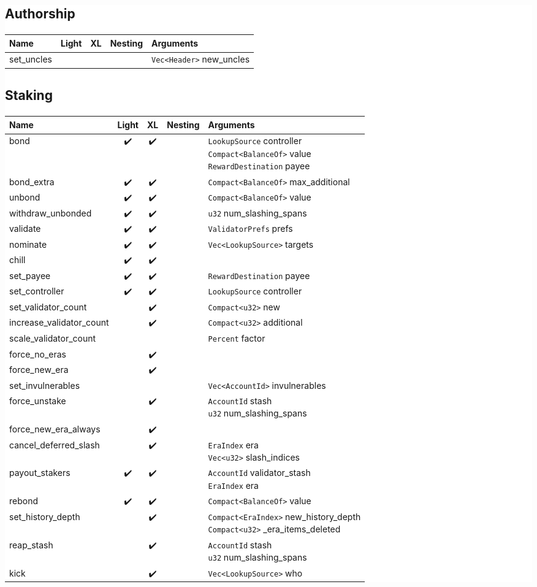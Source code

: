 ## Authorship

| Name        | Light | XL | Nesting | Arguments | 
| :---------- |:------------:|:--------:|:--------:|:--------|
|set_uncles |    |   |   | `Vec<Header>` new_uncles <br/> | 

## Staking

| Name        | Light | XL | Nesting | Arguments | 
| :---------- |:------------:|:--------:|:--------:|:--------|
|bond | :heavy_check_mark:  | :heavy_check_mark: |   | `LookupSource` controller <br/>`Compact<BalanceOf>` value <br/>`RewardDestination` payee <br/> | 
|bond_extra | :heavy_check_mark:  | :heavy_check_mark: |   | `Compact<BalanceOf>` max_additional <br/> | 
|unbond | :heavy_check_mark:  | :heavy_check_mark: |   | `Compact<BalanceOf>` value <br/> | 
|withdraw_unbonded | :heavy_check_mark:  | :heavy_check_mark: |   | `u32` num_slashing_spans <br/> | 
|validate | :heavy_check_mark:  | :heavy_check_mark: |   | `ValidatorPrefs` prefs <br/> | 
|nominate | :heavy_check_mark:  | :heavy_check_mark: |   | `Vec<LookupSource>` targets <br/> | 
|chill | :heavy_check_mark:  | :heavy_check_mark: |   |  | 
|set_payee | :heavy_check_mark:  | :heavy_check_mark: |   | `RewardDestination` payee <br/> | 
|set_controller | :heavy_check_mark:  | :heavy_check_mark: |   | `LookupSource` controller <br/> | 
|set_validator_count |    | :heavy_check_mark: |   | `Compact<u32>` new <br/> | 
|increase_validator_count |    | :heavy_check_mark: |   | `Compact<u32>` additional <br/> | 
|scale_validator_count |    |   |   | `Percent` factor <br/> | 
|force_no_eras |    | :heavy_check_mark: |   |  | 
|force_new_era |    | :heavy_check_mark: |   |  | 
|set_invulnerables |    |   |   | `Vec<AccountId>` invulnerables <br/> | 
|force_unstake |    | :heavy_check_mark: |   | `AccountId` stash <br/>`u32` num_slashing_spans <br/> | 
|force_new_era_always |    | :heavy_check_mark: |   |  | 
|cancel_deferred_slash |    | :heavy_check_mark: |   | `EraIndex` era <br/>`Vec<u32>` slash_indices <br/> | 
|payout_stakers | :heavy_check_mark:  | :heavy_check_mark: |   | `AccountId` validator_stash <br/>`EraIndex` era <br/> | 
|rebond | :heavy_check_mark:  | :heavy_check_mark: |   | `Compact<BalanceOf>` value <br/> | 
|set_history_depth |    | :heavy_check_mark: |   | `Compact<EraIndex>` new_history_depth <br/>`Compact<u32>` _era_items_deleted <br/> | 
|reap_stash |    | :heavy_check_mark: |   | `AccountId` stash <br/>`u32` num_slashing_spans <br/> | 
|kick |    | :heavy_check_mark: |   | `Vec<LookupSource>` who <br/> | 
